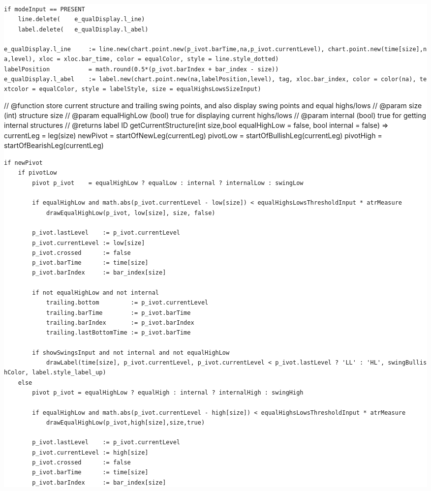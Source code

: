     if modeInput == PRESENT
        line.delete(    e_qualDisplay.l_ine)
        label.delete(   e_qualDisplay.l_abel)
        
    e_qualDisplay.l_ine     := line.new(chart.point.new(p_ivot.barTime,na,p_ivot.currentLevel), chart.point.new(time[size],na,level), xloc = xloc.bar_time, color = equalColor, style = line.style_dotted)
    labelPosition           = math.round(0.5*(p_ivot.barIndex + bar_index - size))
    e_qualDisplay.l_abel    := label.new(chart.point.new(na,labelPosition,level), tag, xloc.bar_index, color = color(na), textcolor = equalColor, style = labelStyle, size = equalHighsLowsSizeInput)

// @function            store current structure and trailing swing points, and also display swing points and equal highs/lows
// @param size          (int) structure size
// @param equalHighLow  (bool) true for displaying current highs/lows
// @param internal      (bool) true for getting internal structures
// @returns             label ID
getCurrentStructure(int size,bool equalHighLow = false, bool internal = false) =>        
    currentLeg              = leg(size)
    newPivot                = startOfNewLeg(currentLeg)
    pivotLow                = startOfBullishLeg(currentLeg)
    pivotHigh               = startOfBearishLeg(currentLeg)

    if newPivot
        if pivotLow
            pivot p_ivot    = equalHighLow ? equalLow : internal ? internalLow : swingLow    

            if equalHighLow and math.abs(p_ivot.currentLevel - low[size]) < equalHighsLowsThresholdInput * atrMeasure                
                drawEqualHighLow(p_ivot, low[size], size, false)

            p_ivot.lastLevel    := p_ivot.currentLevel
            p_ivot.currentLevel := low[size]
            p_ivot.crossed      := false
            p_ivot.barTime      := time[size]
            p_ivot.barIndex     := bar_index[size]

            if not equalHighLow and not internal
                trailing.bottom         := p_ivot.currentLevel
                trailing.barTime        := p_ivot.barTime
                trailing.barIndex       := p_ivot.barIndex
                trailing.lastBottomTime := p_ivot.barTime

            if showSwingsInput and not internal and not equalHighLow
                drawLabel(time[size], p_ivot.currentLevel, p_ivot.currentLevel < p_ivot.lastLevel ? 'LL' : 'HL', swingBullishColor, label.style_label_up)            
        else
            pivot p_ivot = equalHighLow ? equalHigh : internal ? internalHigh : swingHigh

            if equalHighLow and math.abs(p_ivot.currentLevel - high[size]) < equalHighsLowsThresholdInput * atrMeasure
                drawEqualHighLow(p_ivot,high[size],size,true)                

            p_ivot.lastLevel    := p_ivot.currentLevel
            p_ivot.currentLevel := high[size]
            p_ivot.crossed      := false
            p_ivot.barTime      := time[size]
            p_ivot.barIndex     := bar_index[size]
